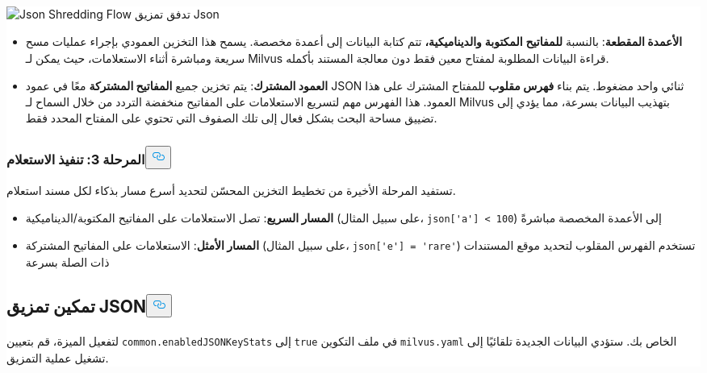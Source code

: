    <span class="img-wrapper"> <img translate="no" src="/docs/v2.6.x/assets/json-shredding-flow.png" alt="Json Shredding Flow" class="doc-image" id="json-shredding-flow" />
   </span> <span class="img-wrapper"> <span>تدفق تمزيق Json</span> </span></p>
<ul>
<li><p><strong>الأعمدة المقطعة</strong>: بالنسبة <strong>للمفاتيح</strong> <strong>المكتوبة</strong> <strong>والديناميكية،</strong> تتم كتابة البيانات إلى أعمدة مخصصة. يسمح هذا التخزين العمودي بإجراء عمليات مسح سريعة ومباشرة أثناء الاستعلامات، حيث يمكن لـ Milvus قراءة البيانات المطلوبة لمفتاح معين فقط دون معالجة المستند بأكمله.</p></li>
<li><p><strong>العمود المشترك</strong>: يتم تخزين جميع <strong>المفاتيح المشتركة</strong> معًا في عمود JSON ثنائي واحد مضغوط. يتم بناء <strong>فهرس مقلوب</strong> للمفتاح المشترك على هذا العمود. هذا الفهرس مهم لتسريع الاستعلامات على المفاتيح منخفضة التردد من خلال السماح لـ Milvus بتهذيب البيانات بسرعة، مما يؤدي إلى تضييق مساحة البحث بشكل فعال إلى تلك الصفوف التي تحتوي على المفتاح المحدد فقط.</p></li>
</ul>
<h3 id="Phase-3-Query-execution" class="common-anchor-header">المرحلة 3: تنفيذ الاستعلام<button data-href="#Phase-3-Query-execution" class="anchor-icon" translate="no">
      <svg translate="no"
        aria-hidden="true"
        focusable="false"
        height="20"
        version="1.1"
        viewBox="0 0 16 16"
        width="16"
      >
        <path
          fill="#0092E4"
          fill-rule="evenodd"
          d="M4 9h1v1H4c-1.5 0-3-1.69-3-3.5S2.55 3 4 3h4c1.45 0 3 1.69 3 3.5 0 1.41-.91 2.72-2 3.25V8.59c.58-.45 1-1.27 1-2.09C10 5.22 8.98 4 8 4H4c-.98 0-2 1.22-2 2.5S3 9 4 9zm9-3h-1v1h1c1 0 2 1.22 2 2.5S13.98 12 13 12H9c-.98 0-2-1.22-2-2.5 0-.83.42-1.64 1-2.09V6.25c-1.09.53-2 1.84-2 3.25C6 11.31 7.55 13 9 13h4c1.45 0 3-1.69 3-3.5S14.5 6 13 6z"
        ></path>
      </svg>
    </button></h3><p>تستفيد المرحلة الأخيرة من تخطيط التخزين المحسّن لتحديد أسرع مسار بذكاء لكل مسند استعلام.</p>
<ul>
<li><p><strong>المسار السريع</strong>: تصل الاستعلامات على المفاتيح المكتوبة/الديناميكية (على سبيل المثال، <code translate="no">json['a'] &lt; 100</code>) إلى الأعمدة المخصصة مباشرةً</p></li>
<li><p><strong>المسار الأمثل</strong>: الاستعلامات على المفاتيح المشتركة (على سبيل المثال، <code translate="no">json['e'] = 'rare'</code>) تستخدم الفهرس المقلوب لتحديد موقع المستندات ذات الصلة بسرعة</p></li>
</ul>
<h2 id="Enable-JSON-shredding" class="common-anchor-header">تمكين تمزيق JSON<button data-href="#Enable-JSON-shredding" class="anchor-icon" translate="no">
      <svg translate="no"
        aria-hidden="true"
        focusable="false"
        height="20"
        version="1.1"
        viewBox="0 0 16 16"
        width="16"
      >
        <path
          fill="#0092E4"
          fill-rule="evenodd"
          d="M4 9h1v1H4c-1.5 0-3-1.69-3-3.5S2.55 3 4 3h4c1.45 0 3 1.69 3 3.5 0 1.41-.91 2.72-2 3.25V8.59c.58-.45 1-1.27 1-2.09C10 5.22 8.98 4 8 4H4c-.98 0-2 1.22-2 2.5S3 9 4 9zm9-3h-1v1h1c1 0 2 1.22 2 2.5S13.98 12 13 12H9c-.98 0-2-1.22-2-2.5 0-.83.42-1.64 1-2.09V6.25c-1.09.53-2 1.84-2 3.25C6 11.31 7.55 13 9 13h4c1.45 0 3-1.69 3-3.5S14.5 6 13 6z"
        ></path>
      </svg>
    </button></h2><p>لتفعيل الميزة، قم بتعيين <code translate="no">common.enabledJSONKeyStats</code> إلى <code translate="no">true</code> في ملف التكوين <code translate="no">milvus.yaml</code> الخاص بك. ستؤدي البيانات الجديدة تلقائيًا إلى تشغيل عملية التمزيق.</p>